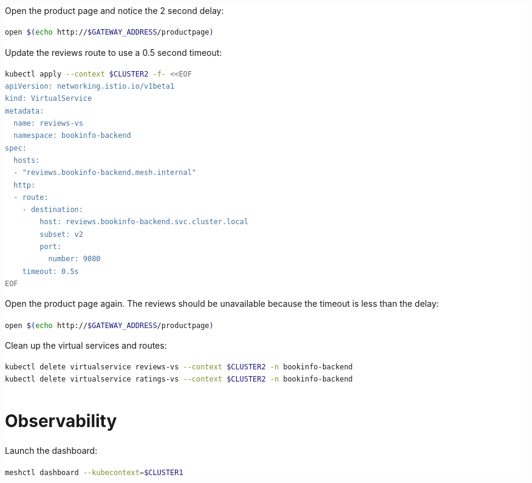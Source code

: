 Open the product page and notice the 2 second delay:

```bash
open $(echo http://$GATEWAY_ADDRESS/productpage)
```

Update the reviews route to use a 0.5 second timeout:

```bash
kubectl apply --context $CLUSTER2 -f- <<EOF
apiVersion: networking.istio.io/v1beta1
kind: VirtualService
metadata:
  name: reviews-vs
  namespace: bookinfo-backend
spec:
  hosts:
  - "reviews.bookinfo-backend.mesh.internal"
  http:
  - route:
    - destination:
        host: reviews.bookinfo-backend.svc.cluster.local
        subset: v2
        port:
          number: 9080
    timeout: 0.5s
EOF
```

Open the product page again. The reviews should be unavailable because the timeout is less than the delay:

```bash
open $(echo http://$GATEWAY_ADDRESS/productpage)
```

Clean up the virtual services and routes:

```bash
kubectl delete virtualservice reviews-vs --context $CLUSTER2 -n bookinfo-backend
kubectl delete virtualservice ratings-vs --context $CLUSTER2 -n bookinfo-backend
```

# Observability

Launch the dashboard:

```bash
meshctl dashboard --kubecontext=$CLUSTER1
```

